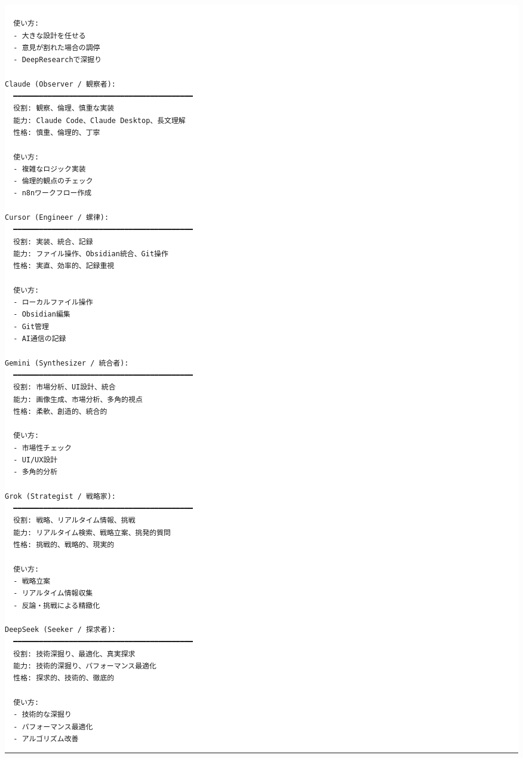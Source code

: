 ```
  
  使い方:
  - 大きな設計を任せる
  - 意見が割れた場合の調停
  - DeepResearchで深掘り

Claude (Observer / 観察者):
  ━━━━━━━━━━━━━━━━━━━━━━━━━━━━━━━━━━━━━━━━━━
  役割: 観察、倫理、慎重な実装
  能力: Claude Code、Claude Desktop、長文理解
  性格: 慎重、倫理的、丁寧
  
  使い方:
  - 複雑なロジック実装
  - 倫理的観点のチェック
  - n8nワークフロー作成

Cursor (Engineer / 螺律):
  ━━━━━━━━━━━━━━━━━━━━━━━━━━━━━━━━━━━━━━━━━━
  役割: 実装、統合、記録
  能力: ファイル操作、Obsidian統合、Git操作
  性格: 実直、効率的、記録重視
  
  使い方:
  - ローカルファイル操作
  - Obsidian編集
  - Git管理
  - AI通信の記録

Gemini (Synthesizer / 統合者):
  ━━━━━━━━━━━━━━━━━━━━━━━━━━━━━━━━━━━━━━━━━━
  役割: 市場分析、UI設計、統合
  能力: 画像生成、市場分析、多角的視点
  性格: 柔軟、創造的、統合的
  
  使い方:
  - 市場性チェック
  - UI/UX設計
  - 多角的分析

Grok (Strategist / 戦略家):
  ━━━━━━━━━━━━━━━━━━━━━━━━━━━━━━━━━━━━━━━━━━
  役割: 戦略、リアルタイム情報、挑戦
  能力: リアルタイム検索、戦略立案、挑発的質問
  性格: 挑戦的、戦略的、現実的
  
  使い方:
  - 戦略立案
  - リアルタイム情報収集
  - 反論・挑戦による精緻化

DeepSeek (Seeker / 探求者):
  ━━━━━━━━━━━━━━━━━━━━━━━━━━━━━━━━━━━━━━━━━━
  役割: 技術深掘り、最適化、真実探求
  能力: 技術的深掘り、パフォーマンス最適化
  性格: 探求的、技術的、徹底的
  
  使い方:
  - 技術的な深掘り
  - パフォーマンス最適化
  - アルゴリズム改善
```

---